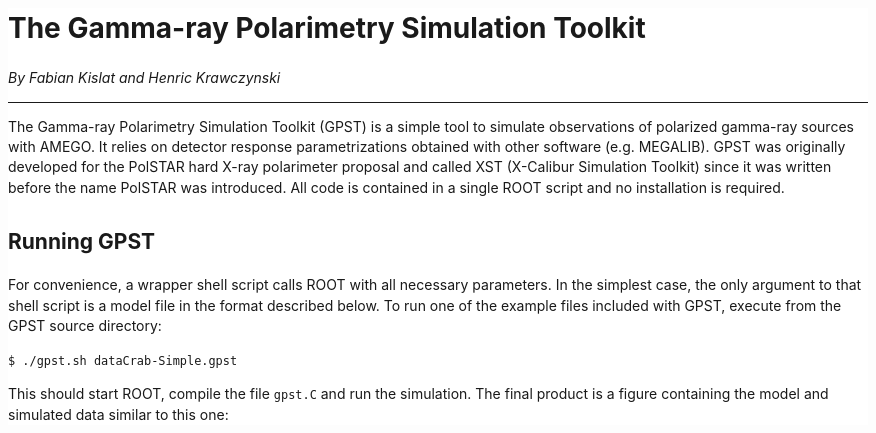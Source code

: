 # The Gamma-ray Polarimetry Simulation Toolkit
*By Fabian Kislat and Henric Krawczynski*

___

The Gamma-ray Polarimetry Simulation Toolkit (GPST) is a simple tool to
simulate observations of polarized gamma-ray sources with AMEGO. It relies
on detector response parametrizations obtained with other software (e.g.
MEGALIB). GPST was originally developed for the PolSTAR hard X-ray polarimeter
proposal and called XST (X-Calibur Simulation Toolkit) since it was written
before the name PolSTAR was introduced. All code is contained in a single ROOT
script and no installation is required.

## Running GPST
For convenience, a wrapper shell script calls ROOT with all necessary
parameters. In the simplest case, the only argument to that shell script
is a model file in the format described below. To run one of the example files
included with GPST, execute from the GPST source directory:

```
$ ./gpst.sh dataCrab-Simple.gpst
```

This should start ROOT, compile the file `gpst.C` and run the simulation. The
final product is a figure containing the model and simulated data similar to
this one:
